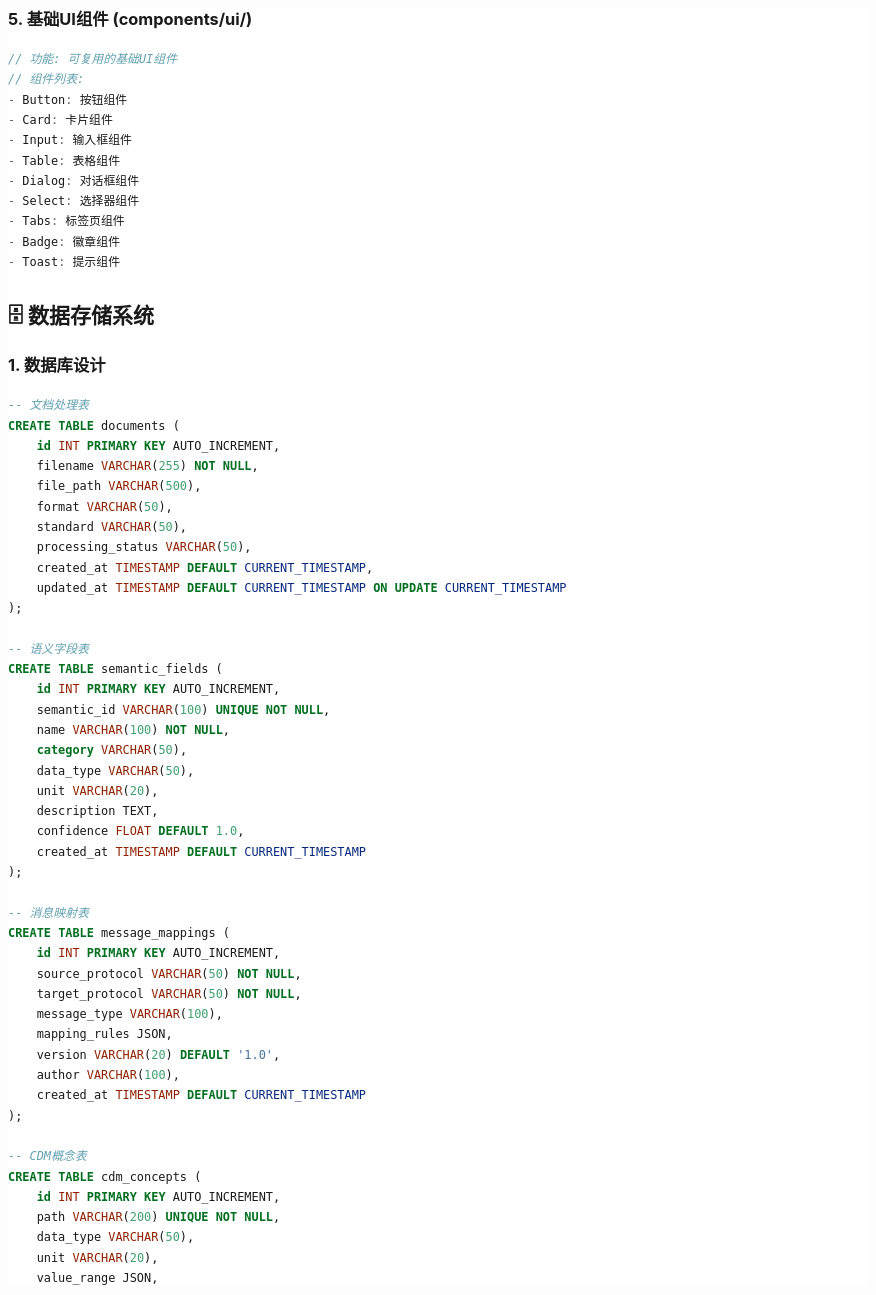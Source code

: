 ### 5. 基础UI组件 (components/ui/)
```typescript
// 功能: 可复用的基础UI组件
// 组件列表:
- Button: 按钮组件
- Card: 卡片组件
- Input: 输入框组件
- Table: 表格组件
- Dialog: 对话框组件
- Select: 选择器组件
- Tabs: 标签页组件
- Badge: 徽章组件
- Toast: 提示组件
```

## 🗄️ 数据存储系统

### 1. 数据库设计
```sql
-- 文档处理表
CREATE TABLE documents (
    id INT PRIMARY KEY AUTO_INCREMENT,
    filename VARCHAR(255) NOT NULL,
    file_path VARCHAR(500),
    format VARCHAR(50),
    standard VARCHAR(50),
    processing_status VARCHAR(50),
    created_at TIMESTAMP DEFAULT CURRENT_TIMESTAMP,
    updated_at TIMESTAMP DEFAULT CURRENT_TIMESTAMP ON UPDATE CURRENT_TIMESTAMP
);

-- 语义字段表
CREATE TABLE semantic_fields (
    id INT PRIMARY KEY AUTO_INCREMENT,
    semantic_id VARCHAR(100) UNIQUE NOT NULL,
    name VARCHAR(100) NOT NULL,
    category VARCHAR(50),
    data_type VARCHAR(50),
    unit VARCHAR(20),
    description TEXT,
    confidence FLOAT DEFAULT 1.0,
    created_at TIMESTAMP DEFAULT CURRENT_TIMESTAMP
);

-- 消息映射表
CREATE TABLE message_mappings (
    id INT PRIMARY KEY AUTO_INCREMENT,
    source_protocol VARCHAR(50) NOT NULL,
    target_protocol VARCHAR(50) NOT NULL,
    message_type VARCHAR(100),
    mapping_rules JSON,
    version VARCHAR(20) DEFAULT '1.0',
    author VARCHAR(100),
    created_at TIMESTAMP DEFAULT CURRENT_TIMESTAMP
);

-- CDM概念表
CREATE TABLE cdm_concepts (
    id INT PRIMARY KEY AUTO_INCREMENT,
    path VARCHAR(200) UNIQUE NOT NULL,
    data_type VARCHAR(50),
    unit VARCHAR(20),
    value_range JSON,
```